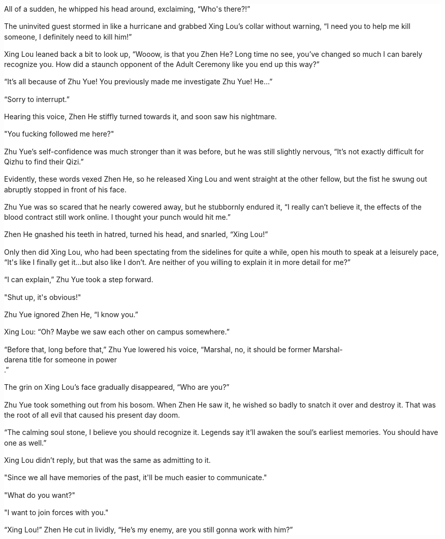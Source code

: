 All of a sudden, he whipped his head around, exclaiming, “Who's there?!”

The uninvited guest stormed in like a hurricane and grabbed Xing Lou’s collar without warning, “I need you to help me kill someone, I definitely need to kill him!”

Xing Lou leaned back a bit to look up, “Wooow, is that you Zhen He? Long time no see, you’ve changed so much I can barely recognize you. How did a staunch opponent of the Adult Ceremony like you end up this way?”

“It’s all because of Zhu Yue! You previously made me investigate Zhu Yue! He…”

“Sorry to interrupt.”

Hearing this voice, Zhen He stiffly turned towards it, and soon saw his nightmare.

"You fucking followed me here?"

Zhu Yue’s self-confidence was much stronger than it was before, but he was still slightly nervous, “It’s not exactly difficult for Qizhu to find their Qizi.”

Evidently, these words vexed Zhen He, so he released Xing Lou and went straight at the other fellow, but the fist he swung out abruptly stopped in front of his face.

Zhu Yue was so scared that he nearly cowered away, but he stubbornly endured it, “I really can’t believe it, the effects of the blood contract still work online. I thought your punch would hit me.”

Zhen He gnashed his teeth in hatred, turned his head, and snarled, “Xing Lou!”

Only then did Xing Lou, who had been spectating from the sidelines for quite a while, open his mouth to speak at a leisurely pace, “It's like I finally get it…but also like I don’t. Are neither of you willing to explain it in more detail for me?”

“I can explain,” Zhu Yue took a step forward.

"Shut up, it's obvious!"

Zhu Yue ignored Zhen He, “I know you.”

Xing Lou: “Oh? Maybe we saw each other on campus somewhere.”

<div>“Before that, long before that,” Zhu Yue lowered his voice, “Marshal, no, it should be former Marshal-<div class="tooltip">daren<span class="tooltiptext">a title for someone in power</span></div>.”</div><p/> 

The grin on Xing Lou’s face gradually disappeared, “Who are you?”

Zhu Yue took something out from his bosom. When Zhen He saw it, he wished so badly to snatch it over and destroy it. That was the root of all evil that caused his present day doom.

“The calming soul stone, I believe you should recognize it. Legends say it’ll awaken the soul’s earliest memories. You should have one as well.”

Xing Lou didn’t reply, but that was the same as admitting to it.

"Since we all have memories of the past, it'll be much easier to communicate."

"What do you want?"

"I want to join forces with you."

“Xing Lou!” Zhen He cut in lividly, “He’s my enemy, are you still gonna work with him?”
